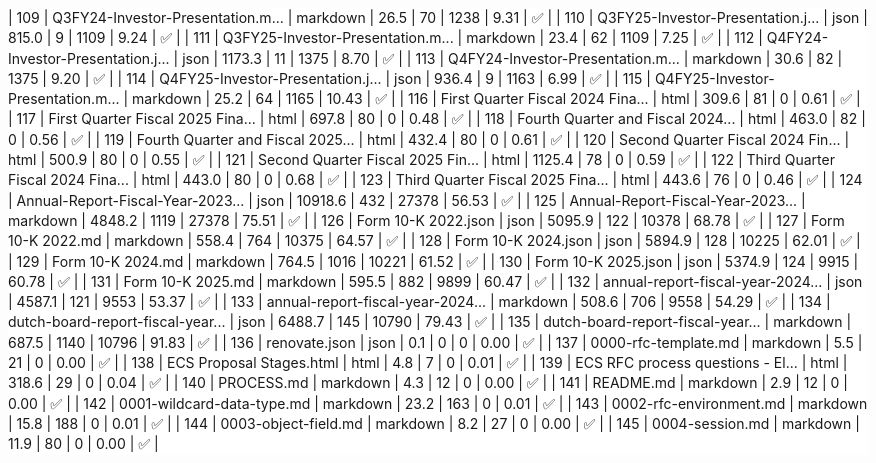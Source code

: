 | 109 | Q3FY24-Investor-Presentation.m... | markdown | 26.5 | 70 | 1238 | 9.31 | ✅ |
| 110 | Q3FY25-Investor-Presentation.j... | json | 815.0 | 9 | 1109 | 9.24 | ✅ |
| 111 | Q3FY25-Investor-Presentation.m... | markdown | 23.4 | 62 | 1109 | 7.25 | ✅ |
| 112 | Q4FY24-Investor-Presentation.j... | json | 1173.3 | 11 | 1375 | 8.70 | ✅ |
| 113 | Q4FY24-Investor-Presentation.m... | markdown | 30.6 | 82 | 1375 | 9.20 | ✅ |
| 114 | Q4FY25-Investor-Presentation.j... | json | 936.4 | 9 | 1163 | 6.99 | ✅ |
| 115 | Q4FY25-Investor-Presentation.m... | markdown | 25.2 | 64 | 1165 | 10.43 | ✅ |
| 116 | First Quarter Fiscal 2024 Fina... | html | 309.6 | 81 | 0 | 0.61 | ✅ |
| 117 | First Quarter Fiscal 2025 Fina... | html | 697.8 | 80 | 0 | 0.48 | ✅ |
| 118 | Fourth Quarter and Fiscal 2024... | html | 463.0 | 82 | 0 | 0.56 | ✅ |
| 119 | Fourth Quarter and Fiscal 2025... | html | 432.4 | 80 | 0 | 0.61 | ✅ |
| 120 | Second Quarter Fiscal 2024 Fin... | html | 500.9 | 80 | 0 | 0.55 | ✅ |
| 121 | Second Quarter Fiscal 2025 Fin... | html | 1125.4 | 78 | 0 | 0.59 | ✅ |
| 122 | Third Quarter Fiscal 2024 Fina... | html | 443.0 | 80 | 0 | 0.68 | ✅ |
| 123 | Third Quarter Fiscal 2025 Fina... | html | 443.6 | 76 | 0 | 0.46 | ✅ |
| 124 | Annual-Report-Fiscal-Year-2023... | json | 10918.6 | 432 | 27378 | 56.53 | ✅ |
| 125 | Annual-Report-Fiscal-Year-2023... | markdown | 4848.2 | 1119 | 27378 | 75.51 | ✅ |
| 126 | Form 10-K 2022.json | json | 5095.9 | 122 | 10378 | 68.78 | ✅ |
| 127 | Form 10-K 2022.md | markdown | 558.4 | 764 | 10375 | 64.57 | ✅ |
| 128 | Form 10-K 2024.json | json | 5894.9 | 128 | 10225 | 62.01 | ✅ |
| 129 | Form 10-K 2024.md | markdown | 764.5 | 1016 | 10221 | 61.52 | ✅ |
| 130 | Form 10-K 2025.json | json | 5374.9 | 124 | 9915 | 60.78 | ✅ |
| 131 | Form 10-K 2025.md | markdown | 595.5 | 882 | 9899 | 60.47 | ✅ |
| 132 | annual-report-fiscal-year-2024... | json | 4587.1 | 121 | 9553 | 53.37 | ✅ |
| 133 | annual-report-fiscal-year-2024... | markdown | 508.6 | 706 | 9558 | 54.29 | ✅ |
| 134 | dutch-board-report-fiscal-year... | json | 6488.7 | 145 | 10790 | 79.43 | ✅ |
| 135 | dutch-board-report-fiscal-year... | markdown | 687.5 | 1140 | 10796 | 91.83 | ✅ |
| 136 | renovate.json | json | 0.1 | 0 | 0 | 0.00 | ✅ |
| 137 | 0000-rfc-template.md | markdown | 5.5 | 21 | 0 | 0.00 | ✅ |
| 138 | ECS Proposal Stages.html | html | 4.8 | 7 | 0 | 0.01 | ✅ |
| 139 | ECS RFC process questions - El... | html | 318.6 | 29 | 0 | 0.04 | ✅ |
| 140 | PROCESS.md | markdown | 4.3 | 12 | 0 | 0.00 | ✅ |
| 141 | README.md | markdown | 2.9 | 12 | 0 | 0.00 | ✅ |
| 142 | 0001-wildcard-data-type.md | markdown | 23.2 | 163 | 0 | 0.01 | ✅ |
| 143 | 0002-rfc-environment.md | markdown | 15.8 | 188 | 0 | 0.01 | ✅ |
| 144 | 0003-object-field.md | markdown | 8.2 | 27 | 0 | 0.00 | ✅ |
| 145 | 0004-session.md | markdown | 11.9 | 80 | 0 | 0.00 | ✅ |